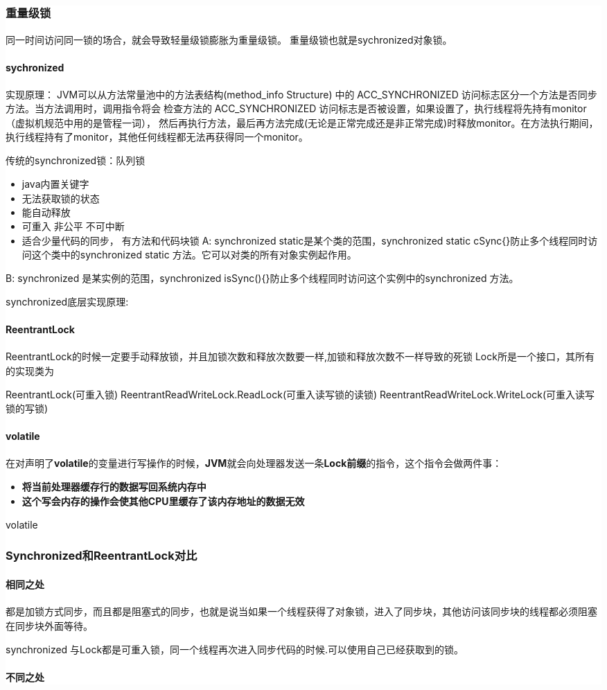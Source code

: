 

###  重量级锁
同一时间访问同一锁的场合，就会导致轻量级锁膨胀为重量级锁。
重量级锁也就是sychronized对象锁。


####  sychronized
实现原理：
JVM可以从方法常量池中的方法表结构(method_info Structure) 中的 ACC_SYNCHRONIZED 访问标志区分一个方法是否同步方法。当方法调用时，调用指令将会 检查方法的 ACC_SYNCHRONIZED 访问标志是否被设置，如果设置了，执行线程将先持有monitor（虚拟机规范中用的是管程一词）， 然后再执行方法，最后再方法完成(无论是正常完成还是非正常完成)时释放monitor。在方法执行期间，执行线程持有了monitor，其他任何线程都无法再获得同一个monitor。

传统的synchronized锁：队列锁

- java内置关键字
- 无法获取锁的状态
- 能自动释放
- 可重入 非公平 不可中断
- 适合少量代码的同步， 有方法和代码块锁
A: synchronized static是某个类的范围，synchronized static cSync{}防止多个线程同时访问这个类中的synchronized static 方法。它可以对类的所有对象实例起作用。

B: synchronized 是某实例的范围，synchronized isSync(){}防止多个线程同时访问这个实例中的synchronized 方法。

synchronized底层实现原理:



####  ReentrantLock

ReentrantLock的时候一定要手动释放锁，并且加锁次数和释放次数要一样,加锁和释放次数不一样导致的死锁
Lock所是一个接口，其所有的实现类为

ReentrantLock(可重入锁)
ReentrantReadWriteLock.ReadLock(可重入读写锁的读锁)
ReentrantReadWriteLock.WriteLock(可重入读写锁的写锁)

####  volatile

在对声明了**volatile**的变量进行写操作的时候，**JVM**就会向处理器发送一条**Lock前缀**的指令，这个指令会做两件事：

- **将当前处理器缓存行的数据写回系统内存中**
- **这个写会内存的操作会使其他CPU里缓存了该内存地址的数据无效**



volatile

### Synchronized和ReentrantLock对比
#### 相同之处
都是加锁方式同步，而且都是阻塞式的同步，也就是说当如果一个线程获得了对象锁，进入了同步块，其他访问该同步块的线程都必须阻塞在同步块外面等待。

synchronized 与Lock都是可重入锁，同一个线程再次进入同步代码的时候.可以使用自己已经获取到的锁。

####  不同之处

